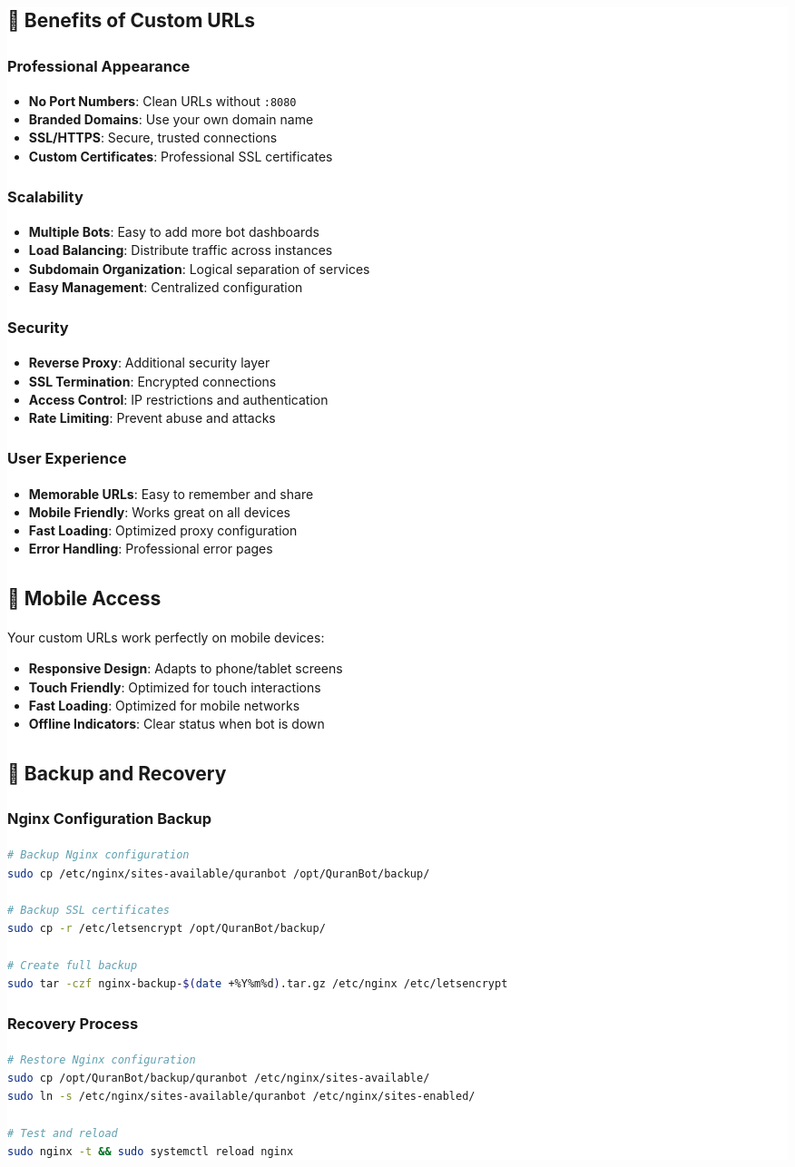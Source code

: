 ## 🌟 **Benefits of Custom URLs**

### **Professional Appearance**
- **No Port Numbers**: Clean URLs without `:8080`
- **Branded Domains**: Use your own domain name
- **SSL/HTTPS**: Secure, trusted connections
- **Custom Certificates**: Professional SSL certificates

### **Scalability**
- **Multiple Bots**: Easy to add more bot dashboards
- **Load Balancing**: Distribute traffic across instances
- **Subdomain Organization**: Logical separation of services
- **Easy Management**: Centralized configuration

### **Security**
- **Reverse Proxy**: Additional security layer
- **SSL Termination**: Encrypted connections
- **Access Control**: IP restrictions and authentication
- **Rate Limiting**: Prevent abuse and attacks

### **User Experience**
- **Memorable URLs**: Easy to remember and share
- **Mobile Friendly**: Works great on all devices
- **Fast Loading**: Optimized proxy configuration
- **Error Handling**: Professional error pages

## 📱 **Mobile Access**

Your custom URLs work perfectly on mobile devices:
- **Responsive Design**: Adapts to phone/tablet screens
- **Touch Friendly**: Optimized for touch interactions
- **Fast Loading**: Optimized for mobile networks
- **Offline Indicators**: Clear status when bot is down

## 🔄 **Backup and Recovery**

### **Nginx Configuration Backup**
```bash
# Backup Nginx configuration
sudo cp /etc/nginx/sites-available/quranbot /opt/QuranBot/backup/

# Backup SSL certificates
sudo cp -r /etc/letsencrypt /opt/QuranBot/backup/

# Create full backup
sudo tar -czf nginx-backup-$(date +%Y%m%d).tar.gz /etc/nginx /etc/letsencrypt
```

### **Recovery Process**
```bash
# Restore Nginx configuration
sudo cp /opt/QuranBot/backup/quranbot /etc/nginx/sites-available/
sudo ln -s /etc/nginx/sites-available/quranbot /etc/nginx/sites-enabled/

# Test and reload
sudo nginx -t && sudo systemctl reload nginx
```
